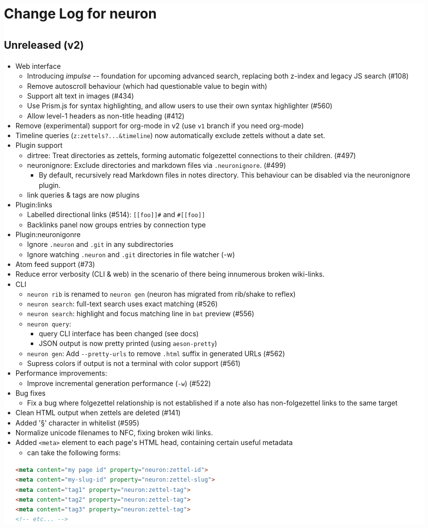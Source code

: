 # Change Log for neuron

## Unreleased (v2)

- Web interface
  - Introducing *impulse* -- foundation for upcoming advanced search, replacing both z-index and legacy JS search (#108)
  - Remove autoscroll behaviour (which had questionable value to begin with)
  - Support alt text in images (#434)
  - Use Prism.js for syntax highlighting, and allow users to use their own syntax highlighter (#560)
  - Allow level-1 headers as non-title heading (#412)
- Remove (experimental) support for org-mode in v2 (use `v1` branch if you need org-mode)
- Timeline queries (`z:zettels?...&timeline`) now automatically exclude zettels without a date set.
- Plugin support
  - dirtree: Treat directories as zettels, forming automatic folgezettel connections to their children. (#497)
  - neuronignore: Exclude directories and markdown files via `.neuronignore`. (#499)
    - By default, recursively read Markdown files in notes directory. This behaviour can be disabled via the neuronignore plugin.
  - link queries & tags are now plugins
- Plugin:links
  - Labelled directional links (#514): `[[foo]]#` and `#[[foo]]`
  - Backlinks panel now groups entries by connection type
- Plugin:neuronigonre
  - Ignore `.neuron` and `.git` in any subdirectories
  - Ignore watching `.neuron` and `.git` directories in file watcher (-w)
- Atom feed support (#73)
- Reduce error verbosity (CLI & web) in the scenario of there being innumerous broken wiki-links.
- CLI
  - `neuron rib` is renamed to `neuron gen` (neuron has migrated from rib/shake to reflex)
  - `neuron search`: full-text search uses exact matching (#526)
  - `neuron search`: highlight and focus matching line in `bat` preview (#556)
  - `neuron query`:
    - query CLI interface has been changed (see docs)
    - JSON output is now pretty printed (using `aeson-pretty`)
  - `neuron gen`: Add `--pretty-urls` to remove `.html` suffix in generated URLs (#562)
  - Supress colors if output is not a terminal with color support (#561)
- Performance improvements:
  - Improve incremental generation performance (`-w`) (#522)
- Bug fixes
  - Fix a bug where folgezettel relationship is not established if a note also has non-folgezettel links to the same target
- Clean HTML output when zettels are deleted (#141)
- Added '§' character in whitelist (#595)
- Normalize unicode filenames to NFC, fixing broken wiki links.
- Added `<meta>` element to each page's HTML head, containing certain useful metadata
  - can take the following forms:
  ```html
  <meta content="my page id" property="neuron:zettel-id">
  <meta content="my-slug-id" property="neuron:zettel-slug">
  <meta content="tag1" property="neuron:zettel-tag">
  <meta content="tag2" property="neuron:zettel-tag">
  <meta content="tag3" property="neuron:zettel-tag">
  <!-- etc... -->
  ```
